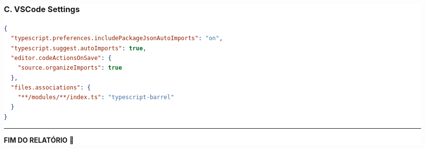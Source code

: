 ```json
```

### C. VSCode Settings

```json
{
  "typescript.preferences.includePackageJsonAutoImports": "on",
  "typescript.suggest.autoImports": true,
  "editor.codeActionsOnSave": {
    "source.organizeImports": true
  },
  "files.associations": {
    "**/modules/**/index.ts": "typescript-barrel"
  }
}
```

---

**FIM DO RELATÓRIO** 🎉
